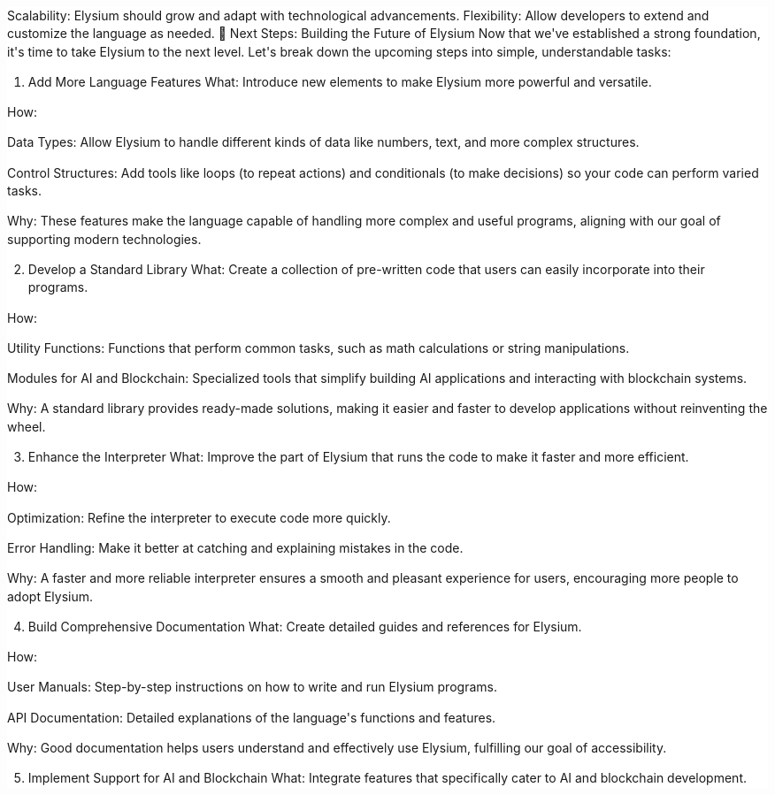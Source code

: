 Scalability: Elysium should grow and adapt with technological advancements.
Flexibility: Allow developers to extend and customize the language as needed.
🚀 Next Steps: Building the Future of Elysium
Now that we've established a strong foundation, it's time to take Elysium to the next level. Let's break down the upcoming steps into simple, understandable tasks:

1. Add More Language Features
What: Introduce new elements to make Elysium more powerful and versatile.

How:

Data Types: Allow Elysium to handle different kinds of data like numbers, text, and more complex structures.

Control Structures: Add tools like loops (to repeat actions) and conditionals (to make decisions) so your code can perform varied tasks.

Why: These features make the language capable of handling more complex and useful programs, aligning with our goal of supporting modern technologies.

2. Develop a Standard Library
What: Create a collection of pre-written code that users can easily incorporate into their programs.

How:

Utility Functions: Functions that perform common tasks, such as math calculations or string manipulations.

Modules for AI and Blockchain: Specialized tools that simplify building AI applications and interacting with blockchain systems.

Why: A standard library provides ready-made solutions, making it easier and faster to develop applications without reinventing the wheel.

3. Enhance the Interpreter
What: Improve the part of Elysium that runs the code to make it faster and more efficient.

How:

Optimization: Refine the interpreter to execute code more quickly.

Error Handling: Make it better at catching and explaining mistakes in the code.

Why: A faster and more reliable interpreter ensures a smooth and pleasant experience for users, encouraging more people to adopt Elysium.

4. Build Comprehensive Documentation
What: Create detailed guides and references for Elysium.

How:

User Manuals: Step-by-step instructions on how to write and run Elysium programs.

API Documentation: Detailed explanations of the language's functions and features.

Why: Good documentation helps users understand and effectively use Elysium, fulfilling our goal of accessibility.

5. Implement Support for AI and Blockchain
What: Integrate features that specifically cater to AI and blockchain development.
